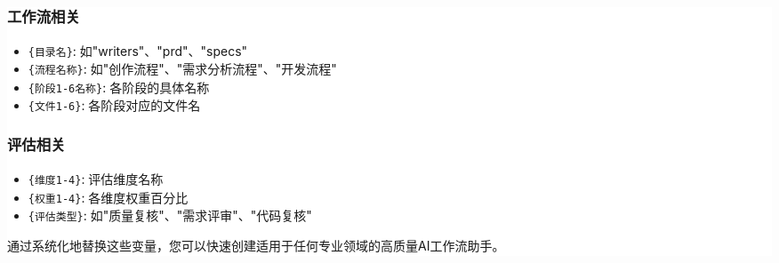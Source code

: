 ### 工作流相关
- `{目录名}`: 如"writers"、"prd"、"specs"
- `{流程名称}`: 如"创作流程"、"需求分析流程"、"开发流程"
- `{阶段1-6名称}`: 各阶段的具体名称
- `{文件1-6}`: 各阶段对应的文件名

### 评估相关
- `{维度1-4}`: 评估维度名称
- `{权重1-4}`: 各维度权重百分比
- `{评估类型}`: 如"质量复核"、"需求评审"、"代码复核"

通过系统化地替换这些变量，您可以快速创建适用于任何专业领域的高质量AI工作流助手。
